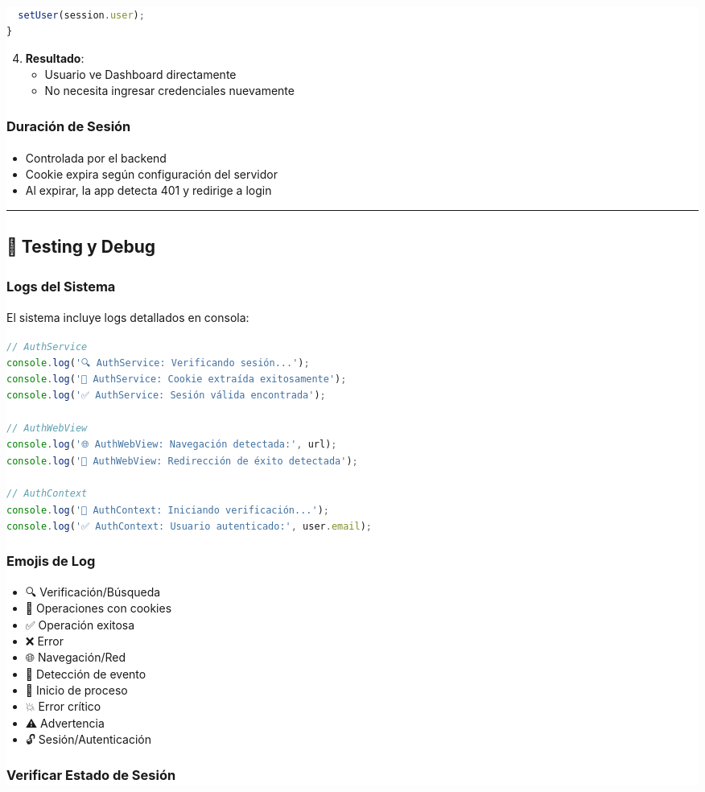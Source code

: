    ```typescript
     setUser(session.user);
   }
   ```

4. **Resultado**:
   - Usuario ve Dashboard directamente
   - No necesita ingresar credenciales nuevamente

### Duración de Sesión

- Controlada por el backend
- Cookie expira según configuración del servidor
- Al expirar, la app detecta 401 y redirige a login

---

## 🧪 Testing y Debug

### Logs del Sistema

El sistema incluye logs detallados en consola:

```typescript
// AuthService
console.log('🔍 AuthService: Verificando sesión...');
console.log('🍪 AuthService: Cookie extraída exitosamente');
console.log('✅ AuthService: Sesión válida encontrada');

// AuthWebView
console.log('🌐 AuthWebView: Navegación detectada:', url);
console.log('🎯 AuthWebView: Redirección de éxito detectada');

// AuthContext
console.log('🚀 AuthContext: Iniciando verificación...');
console.log('✅ AuthContext: Usuario autenticado:', user.email);
```

### Emojis de Log

- 🔍 Verificación/Búsqueda
- 🍪 Operaciones con cookies
- ✅ Operación exitosa
- ❌ Error
- 🌐 Navegación/Red
- 🎯 Detección de evento
- 🚀 Inicio de proceso
- 💥 Error crítico
- ⚠️ Advertencia
- 🔓 Sesión/Autenticación

### Verificar Estado de Sesión

